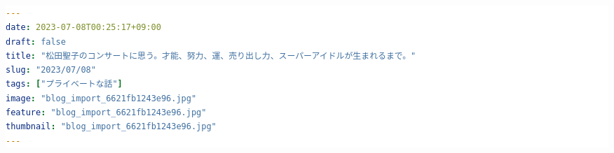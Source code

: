 ```yaml
---
date: 2023-07-08T00:25:17+09:00
draft: false
title: "松田聖子のコンサートに思う。才能、努力、運、売り出し力、スーパーアイドルが生まれるまで。"
slug: "2023/07/08"
tags: ["プライベートな話"]
image: "blog_import_6621fb1243e96.jpg"
feature: "blog_import_6621fb1243e96.jpg"
thumbnail: "blog_import_6621fb1243e96.jpg"
---
```

